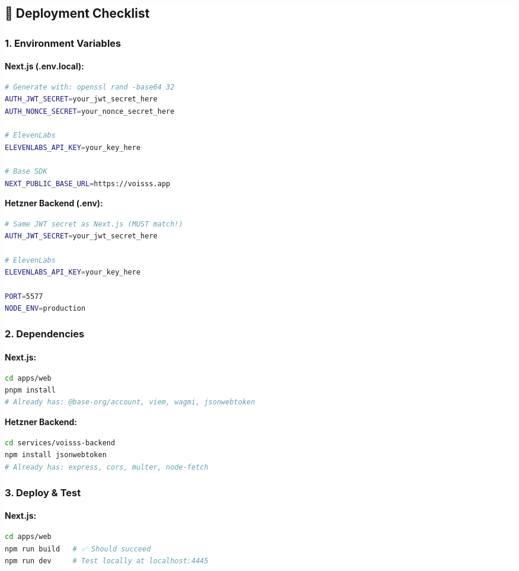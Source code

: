 ## 🚀 Deployment Checklist

### 1. Environment Variables

**Next.js (.env.local):**
```bash
# Generate with: openssl rand -base64 32
AUTH_JWT_SECRET=your_jwt_secret_here
AUTH_NONCE_SECRET=your_nonce_secret_here

# ElevenLabs
ELEVENLABS_API_KEY=your_key_here

# Base SDK
NEXT_PUBLIC_BASE_URL=https://voisss.app
```

**Hetzner Backend (.env):**
```bash
# Same JWT secret as Next.js (MUST match!)
AUTH_JWT_SECRET=your_jwt_secret_here

# ElevenLabs
ELEVENLABS_API_KEY=your_key_here

PORT=5577
NODE_ENV=production
```

### 2. Dependencies

**Next.js:**
```bash
cd apps/web
pnpm install
# Already has: @base-org/account, viem, wagmi, jsonwebtoken
```

**Hetzner Backend:**
```bash
cd services/voisss-backend
npm install jsonwebtoken
# Already has: express, cors, multer, node-fetch
```

### 3. Deploy & Test

**Next.js:**
```bash
cd apps/web
npm run build   # ✅ Should succeed
npm run dev     # Test locally at localhost:4445
```
